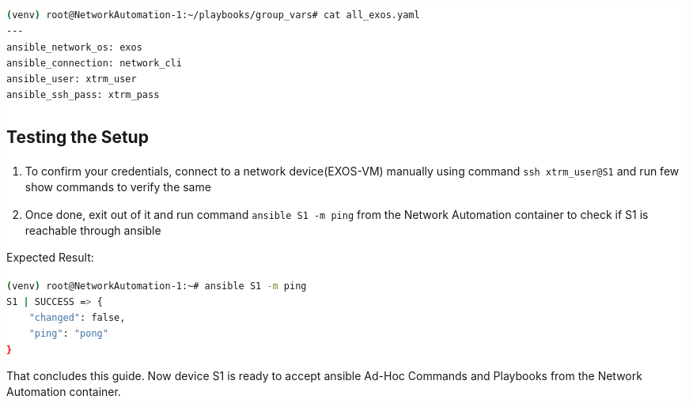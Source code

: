 ```sh
(venv) root@NetworkAutomation-1:~/playbooks/group_vars# cat all_exos.yaml
---
ansible_network_os: exos
ansible_connection: network_cli
ansible_user: xtrm_user
ansible_ssh_pass: xtrm_pass
```

## Testing the Setup

1. To confirm your credentials, connect to a network device(EXOS-VM) manually using command ```ssh xtrm_user@S1``` and run few show commands to verify the same

2. Once done, exit out of it and run command ```ansible S1 -m ping``` from the Network Automation container to check if S1 is reachable through ansible

Expected Result:
```sh
(venv) root@NetworkAutomation-1:~# ansible S1 -m ping
S1 | SUCCESS => {
    "changed": false,
    "ping": "pong"
}
```
That concludes this guide. Now device S1 is ready to accept ansible Ad-Hoc Commands and Playbooks from the Network Automation container.

[GNS3 Marketplace]: <https://www.gns3.com/marketplace/appliances>
[GitHub Website]: <https://github.com/extremenetworks/Virtual_EXOS#qcow2-files-for-gns3>
[link]: <https://github.com/extremenetworks/Virtual_EXOS/blob/master/GNS3_EXOS-VM_Guide.md#step-8-import-exos-vm-as-appliance>
[page]: <https://realpython.com/python-virtual-environments-a-primer/>
[tutorial]:<https://www.tutorialspoint.com/articles/how-to-use-nano-text-editor>
[reasons]: <https://docs.ansible.com/ansible/latest/installation_guide/intro_configuration.html>
